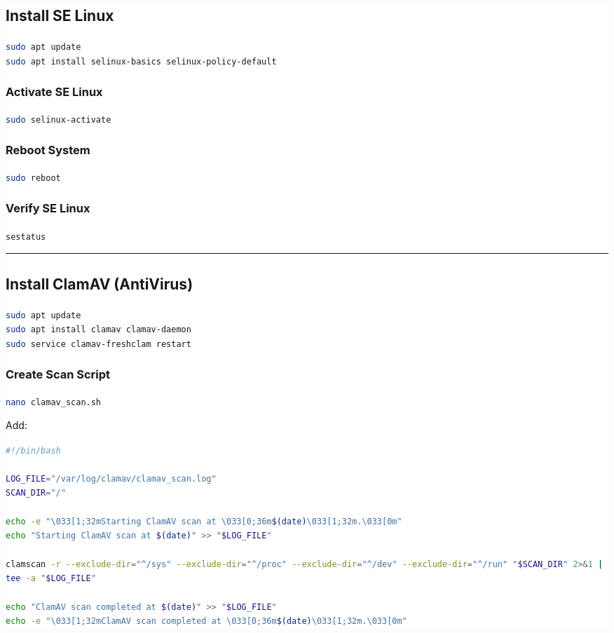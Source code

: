 ## Install SE Linux

```bash
sudo apt update
sudo apt install selinux-basics selinux-policy-default
```

### Activate SE Linux

```bash
sudo selinux-activate
```

### Reboot System

```bash
sudo reboot
```

### Verify SE Linux

```bash
sestatus
```

---

## Install ClamAV (AntiVirus)

```bash
sudo apt update
sudo apt install clamav clamav-daemon
sudo service clamav-freshclam restart
```

### Create Scan Script

```bash
nano clamav_scan.sh
```

Add:

```bash
#!/bin/bash

LOG_FILE="/var/log/clamav/clamav_scan.log"
SCAN_DIR="/"

echo -e "\033[1;32mStarting ClamAV scan at \033[0;36m$(date)\033[1;32m.\033[0m"
echo "Starting ClamAV scan at $(date)" >> "$LOG_FILE"

clamscan -r --exclude-dir="^/sys" --exclude-dir="^/proc" --exclude-dir="^/dev" --exclude-dir="^/run" "$SCAN_DIR" 2>&1 | tee -a "$LOG_FILE"

echo "ClamAV scan completed at $(date)" >> "$LOG_FILE"
echo -e "\033[1;32mClamAV scan completed at \033[0;36m$(date)\033[1;32m.\033[0m"
```
